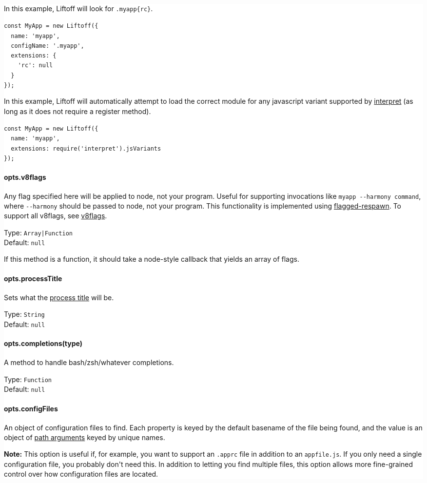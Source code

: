 <p>In this example, Liftoff will look for <code>.myapp{rc}</code>.</p>

<pre><code class="js">const MyApp = new Liftoff({
  name: 'myapp',
  configName: '.myapp',
  extensions: {
    'rc': null
  }
});
</code></pre>

<p>In this example, Liftoff will automatically attempt to load the correct module for any javascript variant supported by <a href="https://github.com/js-cli/js-interpret">interpret</a> (as long as it does not require a register method).</p>

<pre><code class="js">const MyApp = new Liftoff({
  name: 'myapp',
  extensions: require('interpret').jsVariants
});
</code></pre>

<h4 id="opts.v8flags">opts.v8flags</h4>

<p>Any flag specified here will be applied to node, not your program.  Useful for supporting invocations like <code>myapp --harmony command</code>, where <code>--harmony</code> should be passed to node, not your program. This functionality is implemented using <a href="http://github.com/js-cli/js-flagged-respawn">flagged-respawn</a>. To support all v8flags, see <a href="https://github.com/js-cli/js-v8flags">v8flags</a>.</p>

<p>Type: <code>Array|Function</code><br />
Default: <code>null</code></p>

<p>If this method is a function, it should take a node-style callback that yields an array of flags.</p>

<h4 id="opts.processtitle">opts.processTitle</h4>

<p>Sets what the <a href="http://nodejs.org/api/process.html#process_process_title">process title</a> will be.</p>

<p>Type: <code>String</code><br />
Default: <code>null</code></p>

<h4 id="opts.completionstype">opts.completions(type)</h4>

<p>A method to handle bash/zsh/whatever completions.</p>

<p>Type: <code>Function</code><br />
Default: <code>null</code></p>

<h4 id="opts.configfiles">opts.configFiles</h4>

<p>An object of configuration files to find. Each property is keyed by the default basename of the file being found, and the value is an object of <a href="#path-arguments">path arguments</a> keyed by unique names.</p>

<p><strong>Note:</strong> This option is useful if, for example, you want to support an <code>.apprc</code> file in addition to an <code>appfile.js</code>. If you only need a single configuration file, you probably don't need this. In addition to letting you find multiple files, this option allows more fine-grained control over how configuration files are located.</p>

